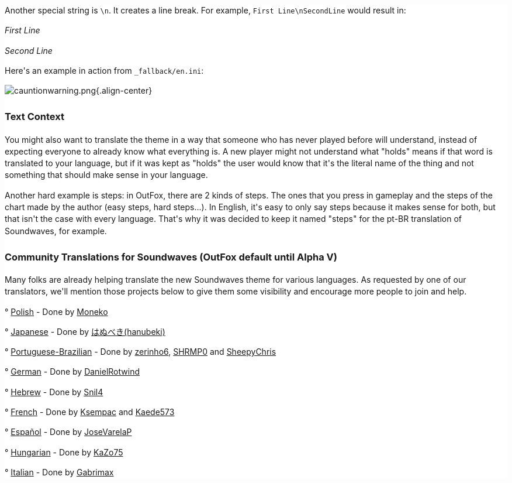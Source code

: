 Another special string is ``\n``. It creates a line break. For example, ``First Line\nSecondLine`` would result in:

_First Line_

_Second Line_

Here's an example in action from `_fallback/en.ini`:

![cauntionwarning.png](/resources/translation/cauntionwarning.png){.align-center}

### Text Context

You might also want to translate the theme in a way that someone who has never played before will understand, instead of expecting everyone to already know what everything is. A new player might not understand what "holds" means if that word is translated to your language, but if it was kept as "holds" the user would know that it's the literal name of the thing and not something that should make sense in your language.

Another hard example is steps: in OutFox, there are 2 kinds of steps. The ones that you press in gameplay and the steps of the chart made by the author (easy steps, hard steps...). In English, it's easy to only say steps because it makes sense for both, but that isn't the case with every language. That's why it was decided to keep it named "steps" for the pt-BR translation of Soundwaves, for example.

### Community Translations for Soundwaves (OutFox default until Alpha V)

Many folks are already helping translate the new Soundwaves theme for various languages. As requested by one of our translators, we'll mention those projects below to give them some visibility and encourage more people to join and help.

° [Polish](https://github.com/Tiny-Foxes/OutFox-PL) - Done by [Moneko](https://github.com/JustMoneko)

° [Japanese](https://github.com/Tiny-Foxes/OutFox-ja) - Done by [はぬべき(hanubeki)](https://github.com/hanubeki)

° [Portuguese-Brazilian](https://github.com/Tiny-Foxes/OutfoxPTBR) - Done by [zerinho6](https://github.com/moruzerinho6), [SHRMP0](https://github.com/SHRMP0) and [SheepyChris](https://github.com/SheepyChris)

° [German](https://github.com/Tiny-Foxes/OutFox-DE) - Done by [DanielRotwind](https://github.com/DanielRotwind)

° [Hebrew](https://github.com/Tiny-Foxes/OutFox-he) - Done by [Snil4](https://github.com/snil4)

° [French](https://github.com/Tiny-Foxes/Outfox-fr) - Done by [Ksempac](https://github.com/Ksempac) and [Kaede573](https://github.com/Kaede573)

° [Español](https://github.com/Tiny-Foxes/OutFox-es) - Done by [JoseVarelaP](https://github.com/JoseVarelaP)

° [Hungarian](https://github.com/Tiny-Foxes/OutFox-hu) - Done by [KaZo75](https://github.com/Tiny-Foxes/OutFox-hu)

° [Italian](https://github.com/Tiny-Foxes/OutFox-IT) - Done by [Gabrimax](https://github.com/Gabrimax98)
